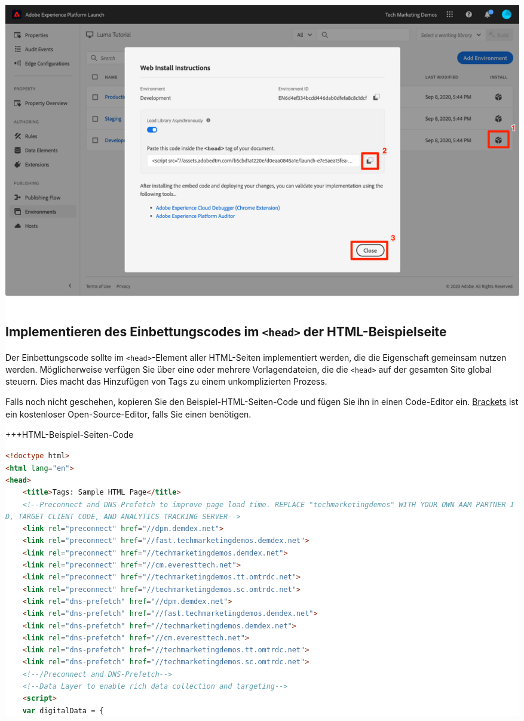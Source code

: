    ![Installationssymbol](images/launch-copyInstallCode.png)

## Implementieren des Einbettungscodes im `<head>` der HTML-Beispielseite

Der Einbettungscode sollte im `<head>`-Element aller HTML-Seiten implementiert werden, die die Eigenschaft gemeinsam nutzen werden. Möglicherweise verfügen Sie über eine oder mehrere Vorlagendateien, die die `<head>` auf der gesamten Site global steuern. Dies macht das Hinzufügen von Tags zu einem unkomplizierten Prozess.

Falls noch nicht geschehen, kopieren Sie den Beispiel-HTML-Seiten-Code und fügen Sie ihn in einen Code-Editor ein. [Brackets](https://brackets.io/) ist ein kostenloser Open-Source-Editor, falls Sie einen benötigen.

+++HTML-Beispiel-Seiten-Code

```html
<!doctype html>
<html lang="en">
<head>
    <title>Tags: Sample HTML Page</title>
    <!--Preconnect and DNS-Prefetch to improve page load time. REPLACE "techmarketingdemos" WITH YOUR OWN AAM PARTNER ID, TARGET CLIENT CODE, AND ANALYTICS TRACKING SERVER-->
    <link rel="preconnect" href="//dpm.demdex.net">
    <link rel="preconnect" href="//fast.techmarketingdemos.demdex.net">
    <link rel="preconnect" href="//techmarketingdemos.demdex.net">
    <link rel="preconnect" href="//cm.everesttech.net">
    <link rel="preconnect" href="//techmarketingdemos.tt.omtrdc.net">
    <link rel="preconnect" href="//techmarketingdemos.sc.omtrdc.net">
    <link rel="dns-prefetch" href="//dpm.demdex.net">
    <link rel="dns-prefetch" href="//fast.techmarketingdemos.demdex.net">
    <link rel="dns-prefetch" href="//techmarketingdemos.demdex.net">
    <link rel="dns-prefetch" href="//cm.everesttech.net">
    <link rel="dns-prefetch" href="//techmarketingdemos.tt.omtrdc.net">
    <link rel="dns-prefetch" href="//techmarketingdemos.sc.omtrdc.net">
    <!--/Preconnect and DNS-Prefetch-->
    <!--Data Layer to enable rich data collection and targeting-->
    <script>
    var digitalData = {
```
